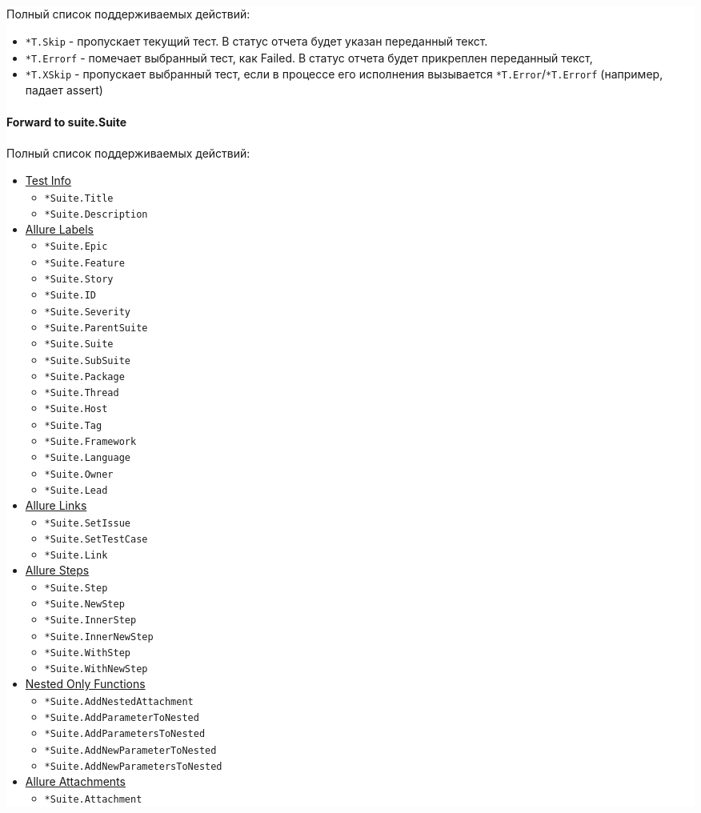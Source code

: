 Полный список поддерживаемых действий:

- `*T.Skip` - пропускает текущий тест. В статус отчета будет указан переданный текст.
- `*T.Errorf` - помечает выбранный тест, как Failed. В статус отчета будет прикреплен переданный текст,
- `*T.XSkip` - пропускает выбранный тест, если в процессе его исполнения вызывается `*T.Error`/`*T.Errorf` (например,
  падает assert)

#### Forward to suite.Suite

Полный список поддерживаемых действий:

- [Test Info](#test-info)
  - `*Suite.Title`
  - `*Suite.Description`
- [Allure Labels](#labels)
  - `*Suite.Epic`
  - `*Suite.Feature`
  - `*Suite.Story`
  - `*Suite.ID`
  - `*Suite.Severity`
  - `*Suite.ParentSuite`
  - `*Suite.Suite`
  - `*Suite.SubSuite`
  - `*Suite.Package`
  - `*Suite.Thread`
  - `*Suite.Host`
  - `*Suite.Tag`
  - `*Suite.Framework`
  - `*Suite.Language`
  - `*Suite.Owner`
  - `*Suite.Lead`
- [Allure Links](#links)
  - `*Suite.SetIssue`
  - `*Suite.SetTestCase`
  - `*Suite.Link`
- [Allure Steps](#allure-steps)
  - `*Suite.Step`
  - `*Suite.NewStep`
  - `*Suite.InnerStep`
  - `*Suite.InnerNewStep`
  - `*Suite.WithStep`
  - `*Suite.WithNewStep`
- [Nested Only Functions](#nested-only-functions)
  - `*Suite.AddNestedAttachment`
  - `*Suite.AddParameterToNested`
  - `*Suite.AddParametersToNested`
  - `*Suite.AddNewParameterToNested`
  - `*Suite.AddNewParametersToNested`
- [Allure Attachments](#allure-attachments)
  - `*Suite.Attachment`

